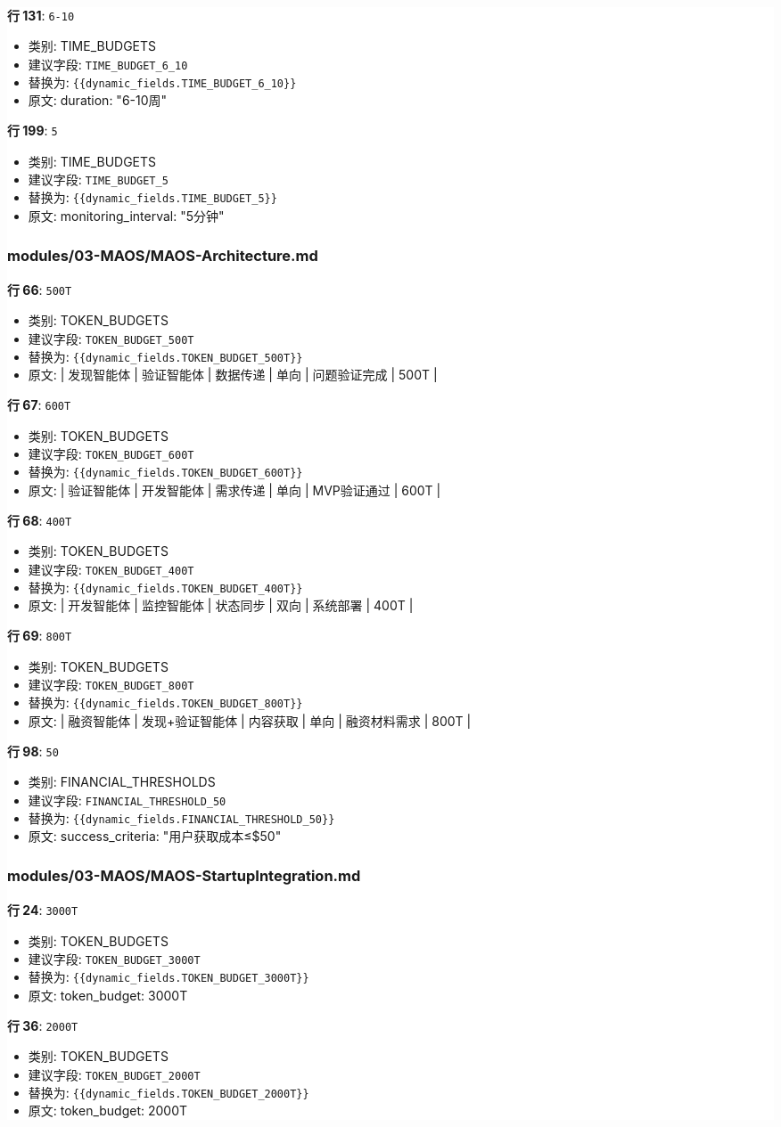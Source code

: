**行 131**: `6-10`
- 类别: TIME_BUDGETS
- 建议字段: `TIME_BUDGET_6_10`
- 替换为: `{{dynamic_fields.TIME_BUDGET_6_10}}`
- 原文: duration: "6-10周"

**行 199**: `5`
- 类别: TIME_BUDGETS
- 建议字段: `TIME_BUDGET_5`
- 替换为: `{{dynamic_fields.TIME_BUDGET_5}}`
- 原文: monitoring_interval: "5分钟"

### modules/03-MAOS/MAOS-Architecture.md

**行 66**: `500T`
- 类别: TOKEN_BUDGETS
- 建议字段: `TOKEN_BUDGET_500T`
- 替换为: `{{dynamic_fields.TOKEN_BUDGET_500T}}`
- 原文: | 发现智能体 | 验证智能体 | 数据传递 | 单向 | 问题验证完成 | 500T |

**行 67**: `600T`
- 类别: TOKEN_BUDGETS
- 建议字段: `TOKEN_BUDGET_600T`
- 替换为: `{{dynamic_fields.TOKEN_BUDGET_600T}}`
- 原文: | 验证智能体 | 开发智能体 | 需求传递 | 单向 | MVP验证通过 | 600T |

**行 68**: `400T`
- 类别: TOKEN_BUDGETS
- 建议字段: `TOKEN_BUDGET_400T`
- 替换为: `{{dynamic_fields.TOKEN_BUDGET_400T}}`
- 原文: | 开发智能体 | 监控智能体 | 状态同步 | 双向 | 系统部署 | 400T |

**行 69**: `800T`
- 类别: TOKEN_BUDGETS
- 建议字段: `TOKEN_BUDGET_800T`
- 替换为: `{{dynamic_fields.TOKEN_BUDGET_800T}}`
- 原文: | 融资智能体 | 发现+验证智能体 | 内容获取 | 单向 | 融资材料需求 | 800T |

**行 98**: `50`
- 类别: FINANCIAL_THRESHOLDS
- 建议字段: `FINANCIAL_THRESHOLD_50`
- 替换为: `{{dynamic_fields.FINANCIAL_THRESHOLD_50}}`
- 原文: success_criteria: "用户获取成本≤$50"

### modules/03-MAOS/MAOS-StartupIntegration.md

**行 24**: `3000T`
- 类别: TOKEN_BUDGETS
- 建议字段: `TOKEN_BUDGET_3000T`
- 替换为: `{{dynamic_fields.TOKEN_BUDGET_3000T}}`
- 原文: token_budget: 3000T

**行 36**: `2000T`
- 类别: TOKEN_BUDGETS
- 建议字段: `TOKEN_BUDGET_2000T`
- 替换为: `{{dynamic_fields.TOKEN_BUDGET_2000T}}`
- 原文: token_budget: 2000T
